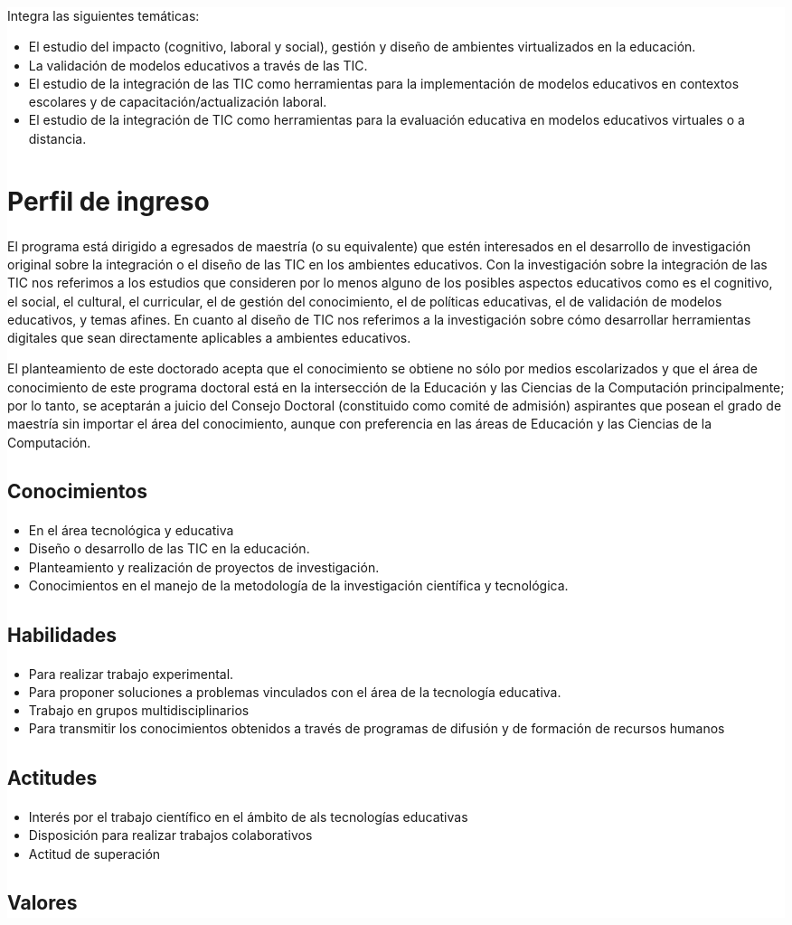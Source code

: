 Integra las siguientes temáticas:

- El estudio del impacto (cognitivo, laboral y social), gestión y diseño de ambientes virtualizados en la educación.
- La validación de modelos educativos a través de las TIC.
- El estudio de la integración de las TIC como herramientas para la implementación de modelos educativos en contextos escolares y de capacitación/actualización laboral.
- El estudio de la integración de TIC como herramientas para la evaluación educativa en modelos educativos virtuales o a distancia.

# Perfil de ingreso

El programa está dirigido a egresados de maestría (o su equivalente) que estén interesados en el desarrollo de investigación original sobre la integración o el diseño de las TIC en los ambientes educativos. Con la investigación sobre la integración de las TIC nos referimos a los estudios que consideren por lo menos alguno de los posibles aspectos educativos como es el cognitivo, el social, el cultural, el curricular, el de gestión del conocimiento, el de políticas educativas, el de validación de modelos educativos, y temas afines. En cuanto al diseño de TIC nos referimos a la investigación sobre cómo desarrollar herramientas digitales que sean directamente aplicables a ambientes educativos.

El planteamiento de este doctorado acepta que el conocimiento se obtiene no sólo por medios escolarizados y que el área de conocimiento de este programa doctoral está en la intersección de la Educación y las Ciencias de la Computación principalmente; por lo tanto, se aceptarán a juicio del Consejo Doctoral (constituido como comité de admisión) aspirantes que posean el grado de maestría sin importar el área del conocimiento, aunque con preferencia en las áreas de Educación y las Ciencias de la Computación.

## Conocimientos

- En el área tecnológica y educativa
- Diseño o desarrollo de las TIC en la educación.
- Planteamiento y realización de proyectos de investigación.
- Conocimientos en el manejo de la metodología de la investigación científica y tecnológica.

## Habilidades

- Para realizar trabajo experimental.
- Para proponer soluciones a problemas vinculados con el área de la tecnología educativa.
- Trabajo en grupos multidisciplinarios
- Para transmitir los conocimientos obtenidos a través de programas de difusión y de formación de recursos humanos

## Actitudes

- Interés por el trabajo científico en el ámbito de als tecnologías educativas
- Disposición para realizar trabajos colaborativos
- Actitud de superación

## Valores
